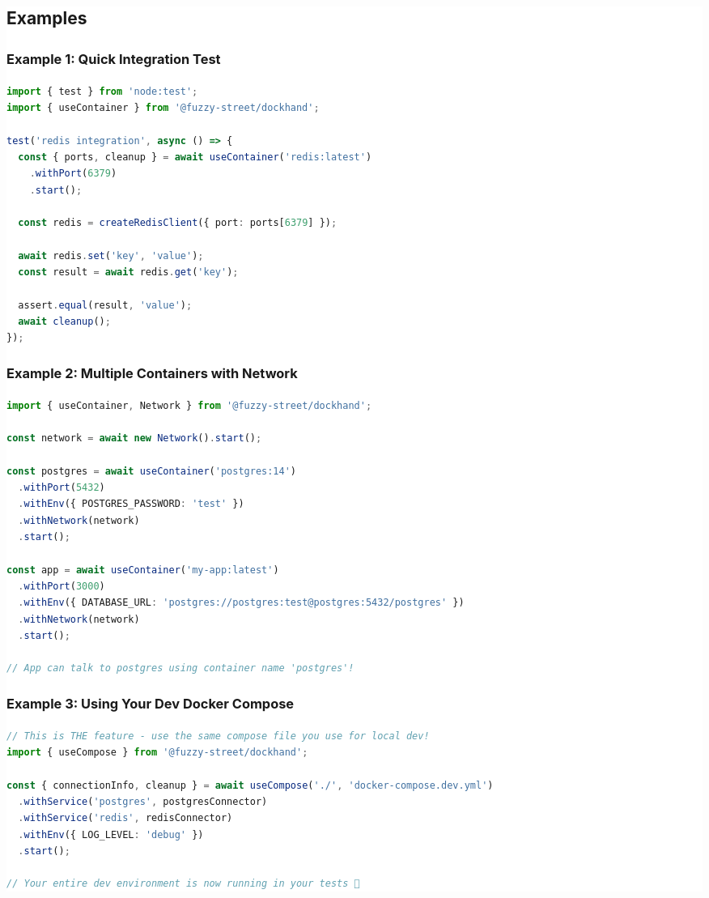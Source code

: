 ## Examples

### Example 1: Quick Integration Test

```typescript
import { test } from 'node:test';
import { useContainer } from '@fuzzy-street/dockhand';

test('redis integration', async () => {
  const { ports, cleanup } = await useContainer('redis:latest')
    .withPort(6379)
    .start();

  const redis = createRedisClient({ port: ports[6379] });
  
  await redis.set('key', 'value');
  const result = await redis.get('key');
  
  assert.equal(result, 'value');
  await cleanup();
});
```

### Example 2: Multiple Containers with Network

```typescript
import { useContainer, Network } from '@fuzzy-street/dockhand';

const network = await new Network().start();

const postgres = await useContainer('postgres:14')
  .withPort(5432)
  .withEnv({ POSTGRES_PASSWORD: 'test' })
  .withNetwork(network)
  .start();

const app = await useContainer('my-app:latest')
  .withPort(3000)
  .withEnv({ DATABASE_URL: 'postgres://postgres:test@postgres:5432/postgres' })
  .withNetwork(network)
  .start();

// App can talk to postgres using container name 'postgres'!
```

### Example 3: Using Your Dev Docker Compose

```typescript
// This is THE feature - use the same compose file you use for local dev!
import { useCompose } from '@fuzzy-street/dockhand';

const { connectionInfo, cleanup } = await useCompose('./', 'docker-compose.dev.yml')
  .withService('postgres', postgresConnector)
  .withService('redis', redisConnector)
  .withEnv({ LOG_LEVEL: 'debug' })
  .start();

// Your entire dev environment is now running in your tests 🎉
```
